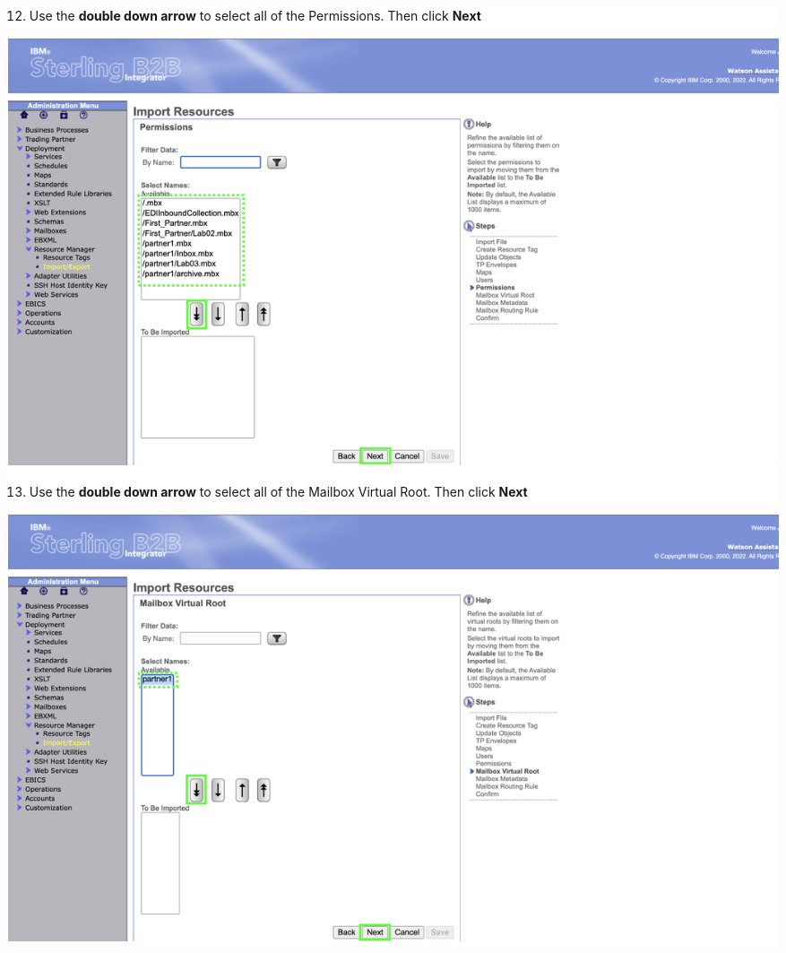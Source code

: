 
12. Use the **double down arrow** to select all of the Permissions.  Then click **Next**

![](_attachments/B2BiLab03-11-Import-Permissions.png)


13. Use the **double down arrow** to select all of the Mailbox Virtual Root.  Then click **Next**

![](_attachments/B2BiLab03-12-Import-Mailbox-Virtual-Root.png)
